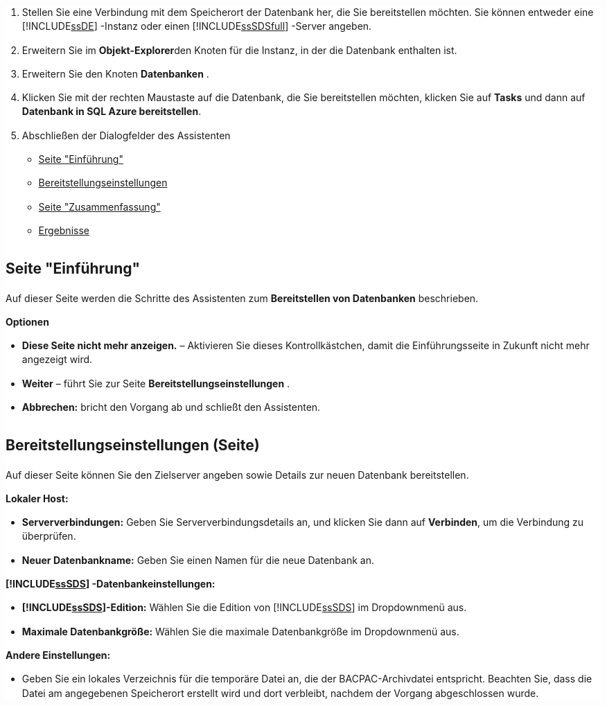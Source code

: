 1.  Stellen Sie eine Verbindung mit dem Speicherort der Datenbank her, die Sie bereitstellen möchten. Sie können entweder eine [!INCLUDE[ssDE](../../includes/ssde-md.md)] -Instanz oder einen [!INCLUDE[ssSDSfull](../../includes/sssdsfull-md.md)] -Server angeben.  
  
2.  Erweitern Sie im **Objekt-Explorer**den Knoten für die Instanz, in der die Datenbank enthalten ist.  
  
3.  Erweitern Sie den Knoten **Datenbanken** .  
  
4.  Klicken Sie mit der rechten Maustaste auf die Datenbank, die Sie bereitstellen möchten, klicken Sie auf **Tasks** und dann auf **Datenbank in SQL Azure bereitstellen**.  
  
5.  Abschließen der Dialogfelder des Assistenten  
  
    -   [Seite "Einführung"](#Introduction)  
  
    -   [Bereitstellungseinstellungen](#Deployment_settings)  
  
    -   [Seite "Zusammenfassung"](#Summary)  
  
    -   [Ergebnisse](#Results)  
  
##  <a name="Introduction"></a> Seite "Einführung"  
 Auf dieser Seite werden die Schritte des Assistenten zum **Bereitstellen von Datenbanken** beschrieben.  
  
 **Optionen**  
  
-   **Diese Seite nicht mehr anzeigen.** – Aktivieren Sie dieses Kontrollkästchen, damit die Einführungsseite in Zukunft nicht mehr angezeigt wird.  
  
-   **Weiter** – führt Sie zur Seite **Bereitstellungseinstellungen** .  
  
-   **Abbrechen:** bricht den Vorgang ab und schließt den Assistenten.  
  
##  <a name="Deployment_settings"></a> Bereitstellungseinstellungen (Seite)  
 Auf dieser Seite können Sie den Zielserver angeben sowie Details zur neuen Datenbank bereitstellen.  
  
 **Lokaler Host:**  
  
-   **Serververbindungen:** Geben Sie Serververbindungsdetails an, und klicken Sie dann auf **Verbinden**, um die Verbindung zu überprüfen.  
  
-   **Neuer Datenbankname:** Geben Sie einen Namen für die neue Datenbank an.  
  
 **[!INCLUDE[ssSDS](../../includes/sssds-md.md)] -Datenbankeinstellungen:**  
  
-   **[!INCLUDE[ssSDS](../../includes/sssds-md.md)]-Edition:** Wählen Sie die Edition von [!INCLUDE[ssSDS](../../includes/sssds-md.md)] im Dropdownmenü aus.  
  
-   **Maximale Datenbankgröße:** Wählen Sie die maximale Datenbankgröße im Dropdownmenü aus.  
  
 **Andere Einstellungen:**  
  
-   Geben Sie ein lokales Verzeichnis für die temporäre Datei an, die der BACPAC-Archivdatei entspricht. Beachten Sie, dass die Datei am angegebenen Speicherort erstellt wird und dort verbleibt, nachdem der Vorgang abgeschlossen wurde.  
  